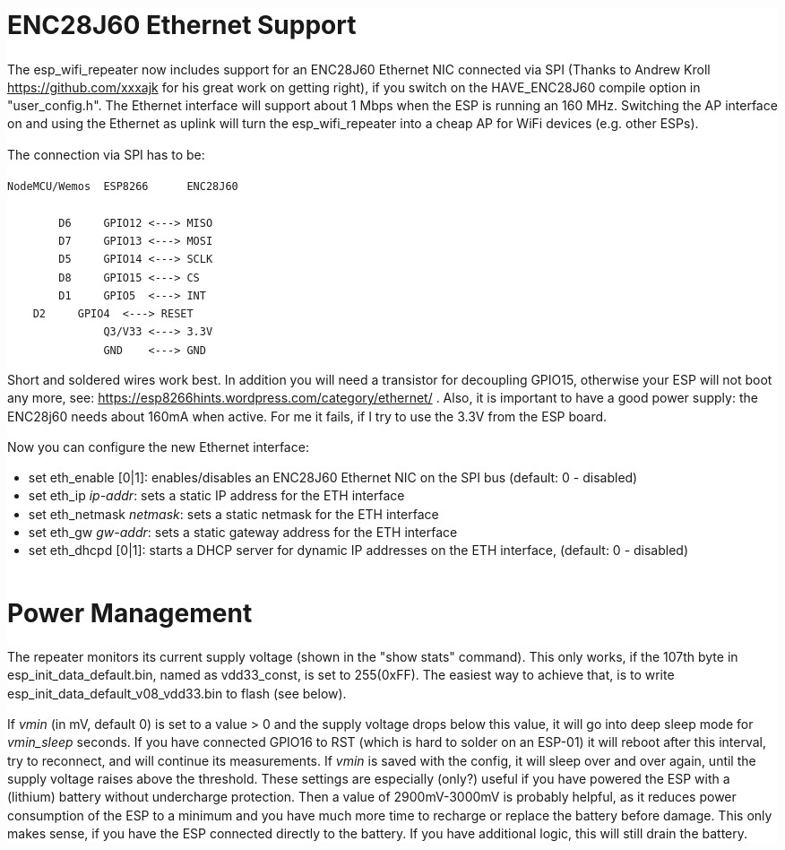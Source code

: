# ENC28J60 Ethernet Support
The esp_wifi_repeater now includes support for an ENC28J60 Ethernet NIC connected via SPI (Thanks to Andrew Kroll https://github.com/xxxajk for his great work on getting right), if you switch on the HAVE_ENC28J60 compile option in "user_config.h". The Ethernet interface will support about 1 Mbps when the ESP is running an 160 MHz. Switching the AP interface on and using the Ethernet as uplink will turn the esp_wifi_repeater into a cheap AP for WiFi devices (e.g. other ESPs).

The connection via SPI has to be:
```
NodeMCU/Wemos  ESP8266      ENC28J60

        D6     GPIO12 <---> MISO
        D7     GPIO13 <---> MOSI
        D5     GPIO14 <---> SCLK
        D8     GPIO15 <---> CS
        D1     GPIO5  <---> INT
	D2     GPIO4  <---> RESET
               Q3/V33 <---> 3.3V
               GND    <---> GND
```
Short and soldered wires work best. In addition you will need a transistor for decoupling GPIO15, otherwise your ESP will not boot any more, see: https://esp8266hints.wordpress.com/category/ethernet/ . Also, it is important to have a good power supply: the ENC28j60 needs about 160mA when active. For me it fails, if I try to use the 3.3V from the ESP board.

Now you can configure the new Ethernet interface: 
- set eth_enable [0|1]: enables/disables an ENC28J60 Ethernet NIC on the SPI bus (default: 0 - disabled)
- set eth_ip _ip-addr_: sets a static IP address for the ETH interface
- set eth_netmask _netmask_: sets a static netmask for the ETH interface
- set eth_gw _gw-addr_: sets a static gateway address for the ETH interface
- set eth_dhcpd [0|1]: starts a DHCP server for dynamic IP addresses on the ETH interface, (default: 0 - disabled)

# Power Management
The repeater monitors its current supply voltage (shown in the "show stats" command). This only works, if the 107th byte in esp_init_data_default.bin, named as vdd33_const, is set to 255(0xFF). The easiest way to achieve that, is to write esp_init_data_default_v08_vdd33.bin to flash (see below).

If _vmin_ (in mV, default 0) is set to a value > 0 and the supply voltage drops below this value, it will go into deep sleep mode for _vmin_sleep_ seconds. If you have connected GPIO16 to RST (which is hard to solder on an ESP-01) it will reboot after this interval, try to reconnect, and will continue its measurements. If _vmin_ is saved with the config, it will sleep over and over again, until the supply voltage raises above the threshold. These settings are especially (only?) useful if you have powered the ESP with a (lithium) battery without undercharge protection. Then a value of 2900mV-3000mV is probably helpful, as it reduces power consumption of the ESP to a minimum and you have much more time to recharge or replace the battery before damage. This only makes sense, if you have the ESP connected directly to the battery. If you have additional logic, this will still drain the battery.
